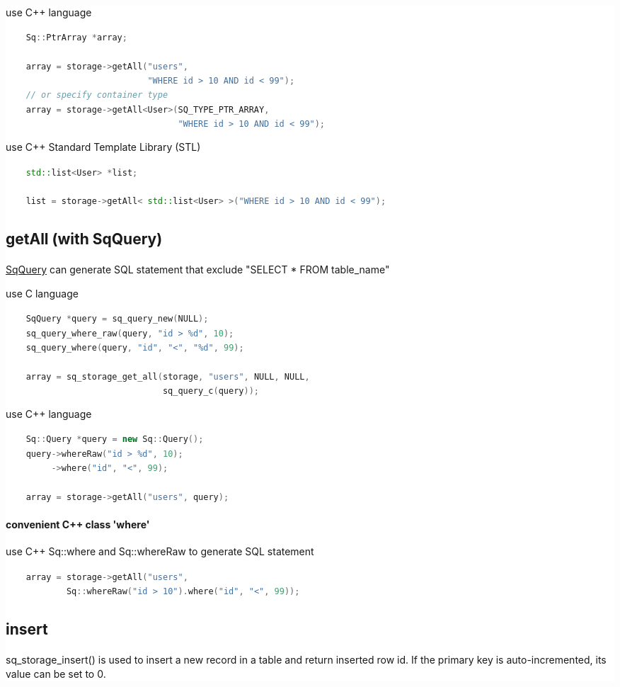 use C++ language

```c++
	Sq::PtrArray *array;

	array = storage->getAll("users",
	                        "WHERE id > 10 AND id < 99");
	// or specify container type
	array = storage->getAll<User>(SQ_TYPE_PTR_ARRAY,
	                              "WHERE id > 10 AND id < 99");
```

use C++ Standard Template Library (STL)

```c++
	std::list<User> *list;

	list = storage->getAll< std::list<User> >("WHERE id > 10 AND id < 99");
```

## getAll (with SqQuery)

[SqQuery](SqQuery.md) can generate SQL statement that exclude "SELECT * FROM table_name"  
  
use C language

```c
	SqQuery *query = sq_query_new(NULL);
	sq_query_where_raw(query, "id > %d", 10);
	sq_query_where(query, "id", "<", "%d", 99);

	array = sq_storage_get_all(storage, "users", NULL, NULL,
	                           sq_query_c(query));
```

use C++ language

```c++
	Sq::Query *query = new Sq::Query();
	query->whereRaw("id > %d", 10);
	     ->where("id", "<", 99);

	array = storage->getAll("users", query);
```

#### convenient C++ class 'where'

use C++ Sq::where and Sq::whereRaw to generate SQL statement

```c++
	array = storage->getAll("users",
			Sq::whereRaw("id > 10").where("id", "<", 99));
```

## insert

sq_storage_insert() is used to insert a new record in a table and return inserted row id. If the primary key is auto-incremented, its value can be set to 0.  
  